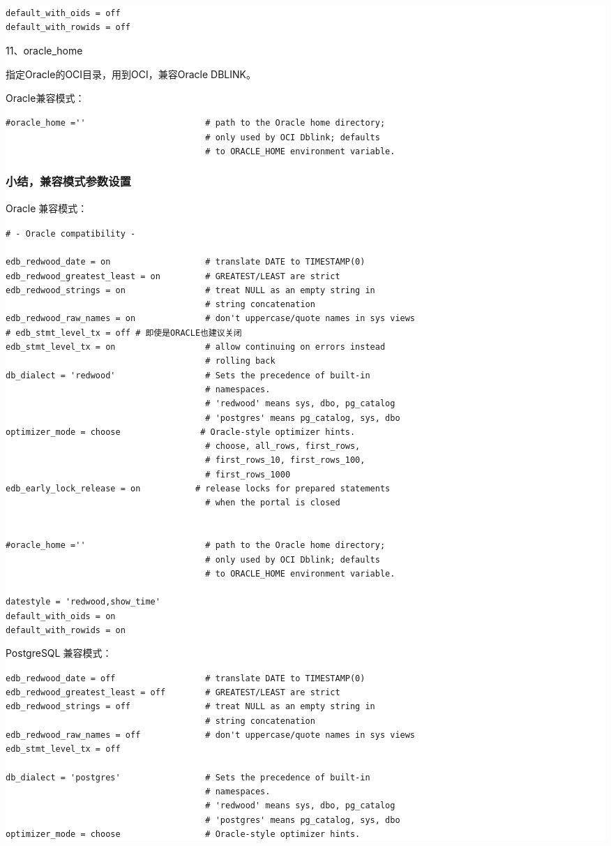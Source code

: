 ```  
default_with_oids = off  
default_with_rowids = off  
```  
  
11、oracle_home  
  
指定Oracle的OCI目录，用到OCI，兼容Oracle DBLINK。  
  
Oracle兼容模式：  
  
```  
#oracle_home =''                        # path to the Oracle home directory;  
                                        # only used by OCI Dblink; defaults  
                                        # to ORACLE_HOME environment variable.  
```  
  
### 小结，兼容模式参数设置  
  
Oracle 兼容模式：  
  
```  
# - Oracle compatibility -  
  
edb_redwood_date = on                   # translate DATE to TIMESTAMP(0)  
edb_redwood_greatest_least = on         # GREATEST/LEAST are strict  
edb_redwood_strings = on                # treat NULL as an empty string in  
                                        # string concatenation  
edb_redwood_raw_names = on              # don't uppercase/quote names in sys views  
# edb_stmt_level_tx = off # 即使是ORACLE也建议关闭  
edb_stmt_level_tx = on                  # allow continuing on errors instead   
                                        # rolling back  
db_dialect = 'redwood'                  # Sets the precedence of built-in  
                                        # namespaces.  
                                        # 'redwood' means sys, dbo, pg_catalog  
                                        # 'postgres' means pg_catalog, sys, dbo  
optimizer_mode = choose                # Oracle-style optimizer hints.  
                                        # choose, all_rows, first_rows,  
                                        # first_rows_10, first_rows_100,  
                                        # first_rows_1000  
edb_early_lock_release = on           # release locks for prepared statements  
                                        # when the portal is closed  
  
  
#oracle_home =''                        # path to the Oracle home directory;  
                                        # only used by OCI Dblink; defaults  
                                        # to ORACLE_HOME environment variable.  
  
datestyle = 'redwood,show_time'  
default_with_oids = on  
default_with_rowids = on  
```  
  
PostgreSQL 兼容模式：  
  
```  
edb_redwood_date = off                  # translate DATE to TIMESTAMP(0)  
edb_redwood_greatest_least = off        # GREATEST/LEAST are strict  
edb_redwood_strings = off               # treat NULL as an empty string in  
                                        # string concatenation  
edb_redwood_raw_names = off             # don't uppercase/quote names in sys views  
edb_stmt_level_tx = off   
  
db_dialect = 'postgres'                 # Sets the precedence of built-in  
                                        # namespaces.  
                                        # 'redwood' means sys, dbo, pg_catalog  
                                        # 'postgres' means pg_catalog, sys, dbo  
optimizer_mode = choose                 # Oracle-style optimizer hints.  
```